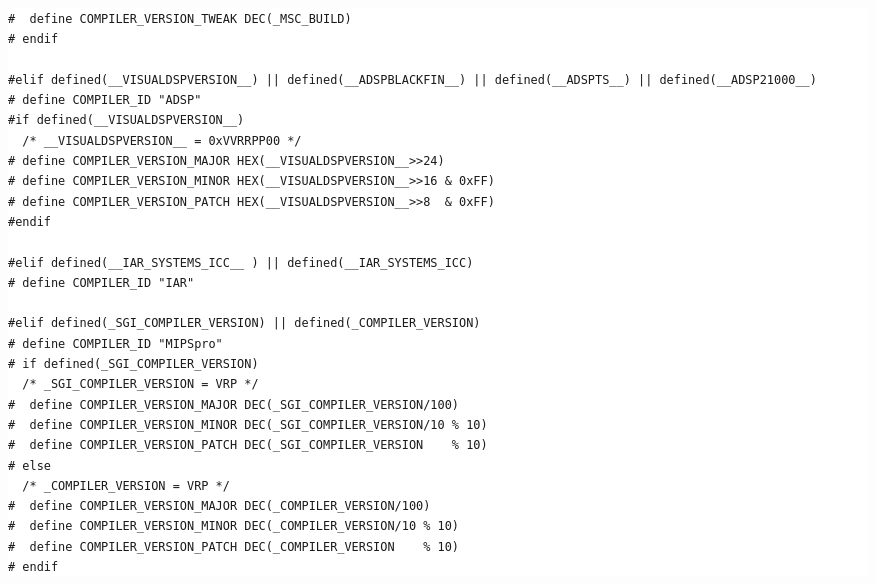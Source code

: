     #  define COMPILER_VERSION_TWEAK DEC(_MSC_BUILD)
    # endif

    #elif defined(__VISUALDSPVERSION__) || defined(__ADSPBLACKFIN__) || defined(__ADSPTS__) || defined(__ADSP21000__)
    # define COMPILER_ID "ADSP"
    #if defined(__VISUALDSPVERSION__)
      /* __VISUALDSPVERSION__ = 0xVVRRPP00 */
    # define COMPILER_VERSION_MAJOR HEX(__VISUALDSPVERSION__>>24)
    # define COMPILER_VERSION_MINOR HEX(__VISUALDSPVERSION__>>16 & 0xFF)
    # define COMPILER_VERSION_PATCH HEX(__VISUALDSPVERSION__>>8  & 0xFF)
    #endif

    #elif defined(__IAR_SYSTEMS_ICC__ ) || defined(__IAR_SYSTEMS_ICC)
    # define COMPILER_ID "IAR"

    #elif defined(_SGI_COMPILER_VERSION) || defined(_COMPILER_VERSION)
    # define COMPILER_ID "MIPSpro"
    # if defined(_SGI_COMPILER_VERSION)
      /* _SGI_COMPILER_VERSION = VRP */
    #  define COMPILER_VERSION_MAJOR DEC(_SGI_COMPILER_VERSION/100)
    #  define COMPILER_VERSION_MINOR DEC(_SGI_COMPILER_VERSION/10 % 10)
    #  define COMPILER_VERSION_PATCH DEC(_SGI_COMPILER_VERSION    % 10)
    # else
      /* _COMPILER_VERSION = VRP */
    #  define COMPILER_VERSION_MAJOR DEC(_COMPILER_VERSION/100)
    #  define COMPILER_VERSION_MINOR DEC(_COMPILER_VERSION/10 % 10)
    #  define COMPILER_VERSION_PATCH DEC(_COMPILER_VERSION    % 10)
    # endif
